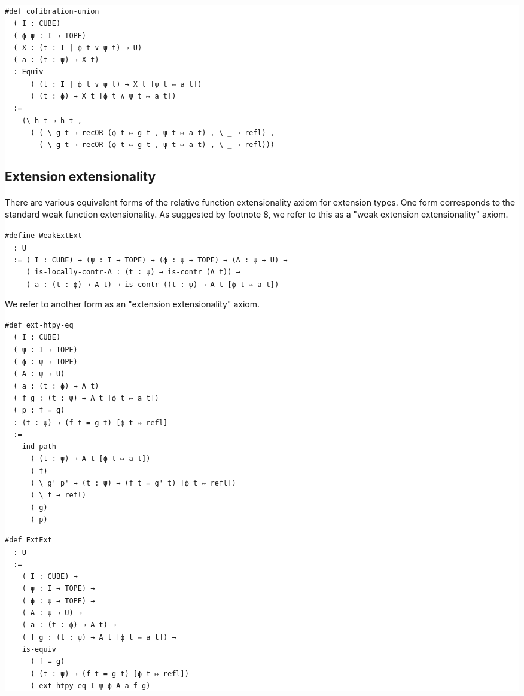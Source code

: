 ```rzk title="RS17, Theorem 4.5"
#def cofibration-union
  ( I : CUBE)
  ( ϕ ψ : I → TOPE)
  ( X : (t : I | ϕ t ∨ ψ t) → U)
  ( a : (t : ψ) → X t)
  : Equiv
      ( (t : I | ϕ t ∨ ψ t) → X t [ψ t ↦ a t])
      ( (t : ϕ) → X t [ϕ t ∧ ψ t ↦ a t])
  :=
    (\ h t → h t ,
      ( ( \ g t → recOR (ϕ t ↦ g t , ψ t ↦ a t) , \ _ → refl) ,
        ( \ g t → recOR (ϕ t ↦ g t , ψ t ↦ a t) , \ _ → refl)))
```

## Extension extensionality

There are various equivalent forms of the relative function extensionality axiom
for extension types. One form corresponds to the standard weak function
extensionality. As suggested by footnote 8, we refer to this as a "weak
extension extensionality" axiom.

```rzk title="RS17, Axiom 4.6, Weak extension extensionality"
#define WeakExtExt
  : U
  := ( I : CUBE) → (ψ : I → TOPE) → (ϕ : ψ → TOPE) → (A : ψ → U) →
     ( is-locally-contr-A : (t : ψ) → is-contr (A t)) →
     ( a : (t : ϕ) → A t) → is-contr ((t : ψ) → A t [ϕ t ↦ a t])
```

We refer to another form as an "extension extensionality" axiom.

```rzk
#def ext-htpy-eq
  ( I : CUBE)
  ( ψ : I → TOPE)
  ( ϕ : ψ → TOPE)
  ( A : ψ → U)
  ( a : (t : ϕ) → A t)
  ( f g : (t : ψ) → A t [ϕ t ↦ a t])
  ( p : f = g)
  : (t : ψ) → (f t = g t) [ϕ t ↦ refl]
  :=
    ind-path
      ( (t : ψ) → A t [ϕ t ↦ a t])
      ( f)
      ( \ g' p' → (t : ψ) → (f t = g' t) [ϕ t ↦ refl])
      ( \ t → refl)
      ( g)
      ( p)
```

```rzk title="RS17, Proposition 4.8(ii)"
#def ExtExt
  : U
  :=
    ( I : CUBE) →
    ( ψ : I → TOPE) →
    ( ϕ : ψ → TOPE) →
    ( A : ψ → U) →
    ( a : (t : ϕ) → A t) →
    ( f g : (t : ψ) → A t [ϕ t ↦ a t]) →
    is-equiv
      ( f = g)
      ( (t : ψ) → (f t = g t) [ϕ t ↦ refl])
      ( ext-htpy-eq I ψ ϕ A a f g)
```